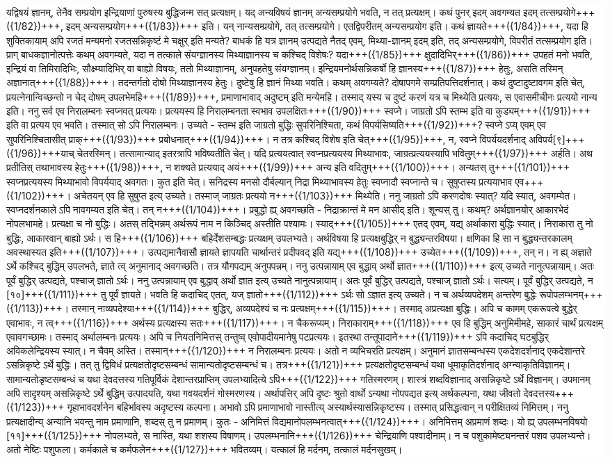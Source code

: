यद्विषयं ज्ञानम्, तेनैव सम्प्रयोग इन्द्रियाणां पुरुषस्य बुद्धिजन्म सत् प्रत्यक्षम्। यद् अन्यविषयं ज्ञानम् अन्यसम्प्रयोगे भवति, न तत् प्रत्यक्षम्। कथं पुनर् इदम् अवगम्यत इदम् तत्सम्प्रयोगे+++({1/82})+++, इदम् अन्यसम्प्रयोग+++({1/83})+++ इति। यन् नान्यसम्प्रयोगे, तत् तत्सम्प्रयोगे। एतद्विपरीतम् अन्यसम्प्रयोग इति। कथं ज्ञायते+++({1/84})+++, यदा हि शुक्तिकायाम् अपि रजतं मन्यमनो रजतसन्निकृष्टं मे चक्षुर् इति मन्यते? बाधकं हि यत्र ज्ञानम् उत्पद्यते नैतद् एवम्, मिथ्या-ज्ञानम् इदम् इति, तद् अन्यसम्प्रयोगे, विपरीतं तत्सम्प्रयोग इति। प्राग् बाधकज्ञानोत्पत्तेः कथम् अवगम्यते, यदा न तत्काले संयग्ज्ञानस्य मिथ्याज्ञानस्य च कश्चिद् विशेषः? यदा+++({1/85})+++ क्षुदादिभिर्+++({1/86})+++ उपहतं मनो भवति, इन्द्रियं वा तिमिरादिभिः, सौक्ष्म्यादिभिर् वा बाह्यो विषयः, ततो मिथ्याज्ञानम्, अनुपहतेषु संयग्ज्ञानम्। इन्द्रियमनोर्थसन्निकर्षो हि ज्ञानस्य+++({1/87})+++ हेतुः, असति तस्मिन् अज्ञानात्+++({1/88})+++। तदन्तर्गतो दोषो मिथ्याज्ञानस्य हेतुः। दुष्टेषु हि ज्ञानं मिथ्या भवति। कथम् अवगम्यते? दोषापगमे सम्प्रतिपत्तिदर्शनात्। कथं दुष्टादुष्टावगम इति चेत्, प्रयत्नेनान्विच्छन्तो न चेद् दोषम् उपलभेमहि+++({1/89})+++, प्रमाणाभावाद् अदुष्टम् इति मन्येमहि। तस्माद् यस्य च दुष्टं करणं यत्र च मिथ्येति प्रत्ययः, स एवासमीचीनः प्रत्ययो नान्य इति।
ननु सर्व एव निरालम्बनः स्वप्नवत् प्रत्ययः। प्रत्ययस्य हि निरालम्बनता स्वभाव उपलक्षितः+++({1/90})+++ स्वप्ने। जाग्रतो ऽपि स्तम्भ इति वा कुड्यम्+++({1/91})+++ इति वा प्रत्यय एव भवति। तस्मात् सो ऽपि निरालम्बनः।
उच्यते - स्तम्भ इति जाग्रतो बुद्धिः सुपरिनिश्चिता, कथं विपर्यसिष्यति+++({1/92})+++? स्वप्ने ऽप्य् एवम् एव सुपरिनिश्चितासीत् प्राक्+++({1/93})+++ प्रबोधनात्+++({1/94})+++। न तत्र कश्चिद् विशेष इति चेत्+++({1/95})+++, न, स्वप्ने विपर्ययदर्शनाद् अविपर्य[९]+++({1/96})+++याच् चेतरस्मिन्। तत्सामान्याद् इतरत्रापि भविष्यतीति चेत्। यदि प्रत्ययत्वात् स्वप्नप्रत्ययस्य मिथ्याभावः, जाग्रत्प्रत्ययस्यापि भवितुम्+++({1/97})+++ अर्हति। अथ प्रतीतिस् तथाभावस्य हेतुः+++({1/98})+++, न शक्यते प्रत्ययाद् अयं+++({1/99})+++ अन्य इति वदितुम्+++({1/100})+++। अन्यतस् तु+++({1/101})+++ स्वप्नप्रत्ययस्य मिथ्याभावो विपर्ययाद् अवगतः। कुत इति चेत्। सनिद्रस्य मनसो दौर्बल्यान् निद्रा मिथ्याभावस्य हेतुः स्वप्नादौ स्वप्नान्ते च। सुषुप्तस्य प्रत्ययाभाव एव+++({1/102})+++। अचेतयन् एव हि सुषुप्त इत्य् उच्यते। तस्माज् जाग्रतः प्रत्ययो न+++({1/103})+++ मिथ्येति। ननु जाग्रतो ऽपि करणदोषः स्यात्? यदि स्यात्, अवगम्येत। स्वप्नदर्शनकाले ऽपि नावगम्यत इति चेत्। तन् न+++({1/104})+++। प्रबुद्धो ह्य् अवगच्छति - निद्राक्रान्तं मे मन आसीद् इति।
शून्यस् तु। कथम्? अर्थज्ञानयोर् आकारभेदं नोपलभामहे। प्रत्यक्षा च नो बुद्धिः। अतस् तद्भिन्नम् अर्थरूपं नाम न किञ्चिद् अस्तीति पश्यामः।
स्याद्+++({1/105})+++ एतद् एवम्, यद्य् अर्थाकारा बुद्धिः स्यात्। निराकारा तु नो बुद्धिः, आकारवान् बाह्यो ऽर्थः।
स हि+++({1/106})+++ बहिर्देशसम्बद्धः प्रत्यक्षम् उपलभ्यते। अर्थविषया हि प्रत्यक्षबुद्धिर् न बुद्ध्यन्तरविषया। क्षणिका हि सा न बुद्ध्यन्तरकालम् अवस्थास्यत इति+++({1/107})+++। उत्पद्यमानैवासौ ज्ञायते ज्ञापयति चार्थान्तरं प्रदीपवद् इति यद्य्+++({1/108})+++ उच्येत+++({1/109})+++, तन् न। न ह्य् अज्ञाते ऽर्थे कश्चिद् बुद्धिम् उपलभते, ज्ञाते त्व् अनुमानाद् अवगच्छति। तत्र यौगपद्यम् अनुपपन्नम्।
ननु उत्पन्नायाम् एव बुद्धाव् अर्थो ज्ञात+++({1/110})+++ इत्य् उच्यते नानुत्पन्नायाम्। अतः पूर्वं बुद्धिर् उत्पद्यते, पश्चाज् ज्ञातो ऽर्थः। ननु उत्पन्नायाम् एव बुद्धाव् अर्थो ज्ञात इत्य् उच्यते नानुत्पन्नायाम्। अतः पूर्वं बुद्धिर् उत्पद्यते, पश्चाज् ज्ञातो ऽर्थः। सत्यम्। पूर्वं बुद्धिर् उत्पद्यते, न [१०]+++({1/111})+++ तु पूर्वं ज्ञायते। भवति हि कदाचिद् एतत्, यज् ज्ञातो+++({1/112})+++ ऽर्थः सो ऽज्ञात इत्य् उच्यते। न च अर्थव्यपदेशम् अन्तरेण बुद्धेः रूपोपलम्भनम्+++({1/113})+++। तस्मान् नाव्यपदेश्या+++({1/114})+++ बुद्धिर्, अव्यपदेश्यं च नः प्रत्यक्षम्+++({1/115})+++। तस्माद् अप्रत्यक्षा बुद्धिः।
अपि च कामम् एकरूपत्वे बुद्धेर् एवाभावः, न त्व्+++({1/116})+++ अर्थस्य प्रत्यक्षस्य सतः+++({1/117})+++। न चैकरूप्यम्। निराकाराम्+++({1/118})+++ एव हि बुद्धिम् अनुमिमीमहे, साकारं चार्थं प्रत्यक्षम् एवावगच्छामः। तस्माद् अर्थालम्बनः प्रत्ययः।
अपि च नियतनिमित्तस् तन्तुष्व् एवोपादीयमानेषु पटप्रत्ययः। इतरथा तन्तूपादाने+++({1/119})+++ ऽपि कदाचिद् घटबुद्धिर् अविकलेन्द्रियस्य स्यात्। न चैवम् अस्ति। तस्मान्+++({1/120})+++ न निरालम्बनः प्रत्ययः। अतो न व्यभिचरति प्रत्यक्षम्।
अनुमानं ज्ञातसम्बन्धस्य एकदेशदर्शनाद् एकदेशान्तरे ऽसन्निकृष्टे ऽर्थे बुद्धिः। तत् तु द्विविधं प्रत्यक्षतोदृष्टसम्बन्धं सामान्यतोदृष्टसम्बन्धं च। तत्र+++({1/121})+++ प्रत्यक्षतोदृष्टसम्बन्धं यथा धूमाकृतिदर्शनाद् अग्न्याकृतिविज्ञानम्। सामान्यतोडृष्टसम्बन्धं च यथा देवदत्तस्य गतिपूर्विकं देशान्तरप्राप्तिम् उपलभ्यादित्ये ऽपि+++({1/122})+++ गतिस्मरणम्।
शास्त्रं शब्दविज्ञानाद् असन्निकृष्टे ऽर्थे विज्ञानम्।
उपमानम् अपि सादृश्यम् असन्निकृष्टे ऽर्थे बुद्धिम् उत्पादयति, यथा गवयदर्शनं गोस्मरणस्य।
अर्थापत्तिर् अपि दृष्टः श्रुतो वार्थो ऽन्यथा नोपपद्यत इत्य् अर्थकल्पना, यथा जीवतो देवदत्तस्य+++({1/123})+++ गृहाभावदर्शनेन बहिर्भावस्य अदृष्टस्य कल्पना।
अभावो ऽपि प्रमाणाभावो नास्तीत्य् अस्यार्थस्यासन्निकृष्टस्य। तस्मात् प्रसिद्धत्वान् न परीक्षितव्यं निमित्तम्।
ननु प्रत्यक्षादीन्य् अन्यानि भवन्तु नाम प्रमाणानि, शब्दस् तु न प्रमाणम्। कुतः -
अनिमित्तं विद्यमानोपलम्भनत्वात्+++({1/124})+++।
अनिमित्तम् अप्रमाणं शब्दः। यो ह्य् उपलम्भनविषयो [११]+++({1/125})+++ नोपलभ्यते, स नास्ति, यथा शशस्य विषाणम्। उपलम्भनानि+++({1/126})+++ चेन्द्रियाणि पश्वादीनाम्। न च पशुकामेष्ट्यनन्तरं पशव उपलभ्यन्ते। अतो नेष्टिः पशुफला। कर्मकाले च कर्मफलेन+++({1/127})+++ भवितव्यम्। यत्कालं हि
मर्दनम्, तत्कालं मर्दनसुखम्।